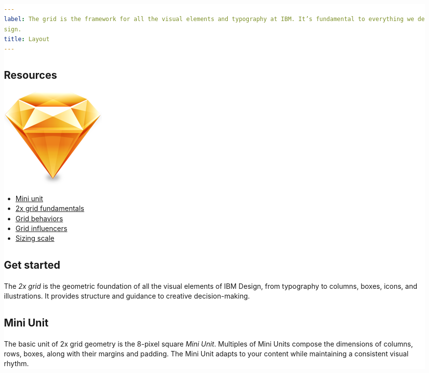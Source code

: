 ```yaml
---
label: The grid is the framework for all the visual elements and typography at IBM. It’s fundamental to everything we design.
title: Layout
---
```


## Resources

<grid-wrapper col_lg="8" flex="true" bleed="true">
<clickable-tile
    title="Carbon Design Kit"
    href="https://github.com/ibm/carbon-design-kit"
    type="resource"
    >
    <img src="images/sketch-icon.png" alt="Carbon Design Kit"  />
</clickable-tile>
</grid-wrapper>

<anchor-links>
<ul>
    <li><a href="#mini-unit">Mini unit</a></li>
    <li><a href="#2x-grid-fundamentals">2x grid fundamentals</a></li>
    <li><a href="#grid-behaviors">Grid behaviors</a></li>
    <li><a href="#grid-influencers">Grid influencers</a></li>
    <li><a href="#sizing-scale">Sizing scale</a></li>

</ul>
</anchor-links>

## Get started

The _2x grid_ is the geometric foundation of all the visual elements of IBM Design, from typography to columns, boxes, icons, and illustrations. It provides structure and guidance to creative decision-making.

## Mini Unit

The basic unit of 2x grid geometry is the 8-pixel square _Mini Unit_. Multiples of Mini Units compose the dimensions of columns, rows, boxes, along with their margins and padding. The Mini Unit adapts to your content while maintaining a consistent visual rhythm.
